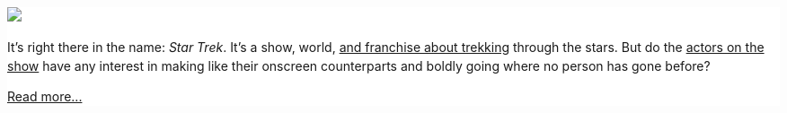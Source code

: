 <img class="type:primaryImage" src="https://i.kinja-img.com/gawker-media/image/upload/s--04BgaIck--/c_fit,fl_progressive,q_80,w_636/504584a02f2babea8099bce07365a3a6.png" /><p>It’s right there in the name: <em>Star Trek</em>. It’s a show, world, <a href="https://gizmodo.com/star-trek-release-dates-where-to-stream-picard-discover-1848839650">and franchise about trekking</a> through the stars. But do the <a href="https://gizmodo.com/william-shatner-says-star-trek-wouldnt-exist-without-st-1784944019">actors on the show</a> have any interest in making like their onscreen counterparts and boldly going where no person has gone before?</p><p><a href="https://gizmodo.com/star-trek-picard-season-3-space-shatner-bezos-amazon-1850142565">Read more...</a></p>

